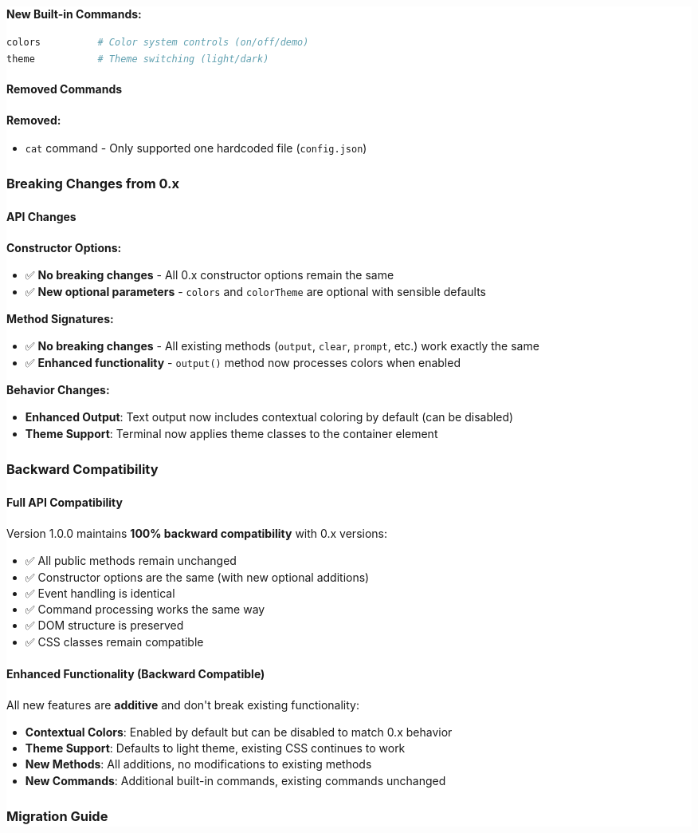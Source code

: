 **New Built-in Commands:**

```bash
colors          # Color system controls (on/off/demo)
theme           # Theme switching (light/dark)
```

#### Removed Commands

**Removed:**

- `cat` command - Only supported one hardcoded file (`config.json`)

### Breaking Changes from 0.x

#### API Changes

**Constructor Options:**

- ✅ **No breaking changes** - All 0.x constructor options remain the same
- ✅ **New optional parameters** - `colors` and `colorTheme` are optional with sensible defaults

**Method Signatures:**

- ✅ **No breaking changes** - All existing methods (`output`, `clear`, `prompt`, etc.) work exactly the same
- ✅ **Enhanced functionality** - `output()` method now processes colors when enabled

**Behavior Changes:**

- **Enhanced Output**: Text output now includes contextual coloring by default (can be disabled)
- **Theme Support**: Terminal now applies theme classes to the container element

### Backward Compatibility

#### Full API Compatibility

Version 1.0.0 maintains **100% backward compatibility** with 0.x versions:

- ✅ All public methods remain unchanged
- ✅ Constructor options are the same (with new optional additions)
- ✅ Event handling is identical
- ✅ Command processing works the same way
- ✅ DOM structure is preserved
- ✅ CSS classes remain compatible

#### Enhanced Functionality (Backward Compatible)

All new features are **additive** and don't break existing functionality:

- **Contextual Colors**: Enabled by default but can be disabled to match 0.x behavior
- **Theme Support**: Defaults to light theme, existing CSS continues to work
- **New Methods**: All additions, no modifications to existing methods
- **New Commands**: Additional built-in commands, existing commands unchanged

### Migration Guide
